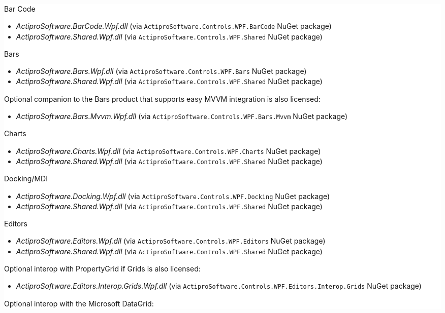 </thead>
<tbody>

<tr>
<td>Bar Code</td>
<td>

- *ActiproSoftware.BarCode.Wpf.dll* (via `ActiproSoftware.Controls.WPF.BarCode` NuGet package)
- *ActiproSoftware.Shared.Wpf.dll* (via `ActiproSoftware.Controls.WPF.Shared` NuGet package)

</td>
</tr>

<tr>
<td>Bars</td>
<td>

- *ActiproSoftware.Bars.Wpf.dll* (via `ActiproSoftware.Controls.WPF.Bars` NuGet package)
- *ActiproSoftware.Shared.Wpf.dll* (via `ActiproSoftware.Controls.WPF.Shared` NuGet package)

Optional companion to the Bars product that supports easy MVVM integration is also licensed:

- *ActiproSoftware.Bars.Mvvm.Wpf.dll* (via `ActiproSoftware.Controls.WPF.Bars.Mvvm` NuGet package)

</td>
</tr>

<tr>
<td>Charts</td>
<td>

- *ActiproSoftware.Charts.Wpf.dll* (via `ActiproSoftware.Controls.WPF.Charts` NuGet package)
- *ActiproSoftware.Shared.Wpf.dll* (via `ActiproSoftware.Controls.WPF.Shared` NuGet package)

</td>
</tr>

<tr>
<td>Docking/MDI</td>
<td>

- *ActiproSoftware.Docking.Wpf.dll* (via `ActiproSoftware.Controls.WPF.Docking` NuGet package)
- *ActiproSoftware.Shared.Wpf.dll* (via `ActiproSoftware.Controls.WPF.Shared` NuGet package)

</td>
</tr>

<tr>
<td>Editors</td>
<td>

- *ActiproSoftware.Editors.Wpf.dll* (via `ActiproSoftware.Controls.WPF.Editors` NuGet package)
- *ActiproSoftware.Shared.Wpf.dll* (via `ActiproSoftware.Controls.WPF.Shared` NuGet package)

Optional interop with PropertyGrid if Grids is also licensed:

- *ActiproSoftware.Editors.Interop.Grids.Wpf.dll* (via `ActiproSoftware.Controls.WPF.Editors.Interop.Grids` NuGet package)

 Optional interop with the Microsoft DataGrid:
